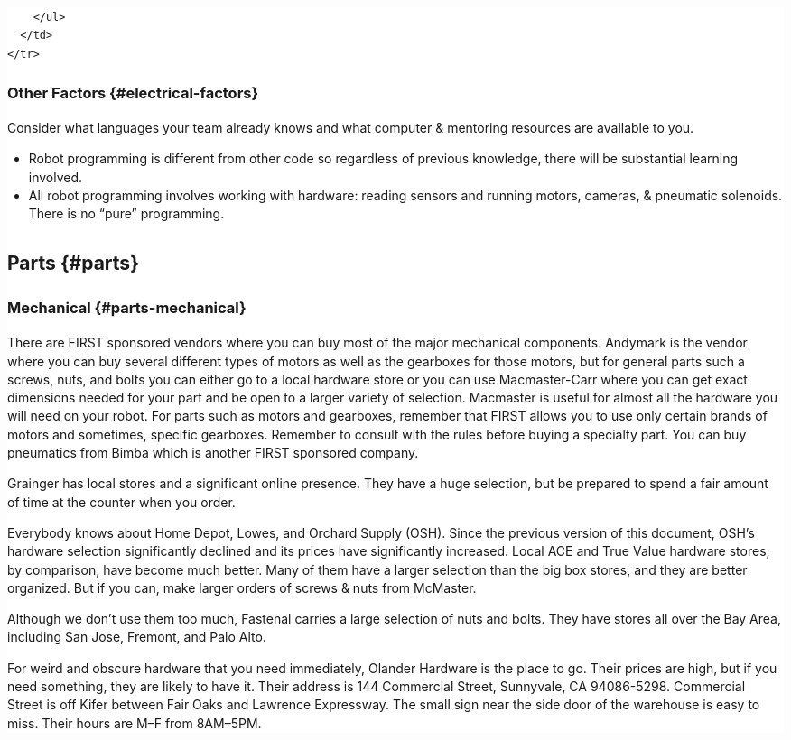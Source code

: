         </ul>
      </td>
    </tr>
  </tbody>
</table>

### Other Factors {#electrical-factors}

Consider what languages your team already knows and what computer & mentoring
resources are available to you.

 + Robot programming is different from other code so regardless of previous
   knowledge, there will be substantial learning involved.
 + All robot programming involves working with hardware: reading sensors and
   running motors, cameras, & pneumatic solenoids. There is no “pure”
   programming.

## Parts {#parts}

### Mechanical {#parts-mechanical}

There are FIRST sponsored vendors where you can buy most of the major mechanical
components. Andymark is the vendor where you can buy several different types of
motors as well as the gearboxes for those motors, but for general parts such a
screws, nuts, and bolts you can either go to a local hardware store or you can
use Macmaster-Carr where you can get exact dimensions needed for your part and
be open to a larger variety of selection. Macmaster is useful for almost all the
hardware you will need on your robot. For parts such as motors and gearboxes,
remember that FIRST allows you to use only certain brands of motors and
sometimes, specific gearboxes. Remember to consult with the rules before buying
a specialty part. You can buy pneumatics from Bimba which is another FIRST
sponsored company.

Grainger has local stores and a significant online presence. They have a huge
selection, but be prepared to spend a fair amount of time at the counter when
you order.

Everybody knows about Home Depot, Lowes, and Orchard Supply (OSH). Since the
previous version of this document, OSH’s hardware selection significantly
declined and its prices have significantly increased. Local ACE and True Value
hardware stores, by comparison, have become much better. Many of them have a
larger selection than the big box stores, and they are better organized. But if
you can, make larger orders of screws & nuts from McMaster.

Although we don’t use them too much, Fastenal carries a large selection of nuts
and bolts. They have stores all over the Bay Area, including San Jose, Fremont,
and Palo Alto.

For weird and obscure hardware that you need immediately, Olander Hardware is
the place to go. Their prices are high, but if you need something, they are
likely to have it. Their address is 144 Commercial Street, Sunnyvale, CA
94086-5298. Commercial Street is off Kifer between Fair Oaks and Lawrence
Expressway. The small sign near the side door of the warehouse is easy to miss.
Their hours are M–F from 8AM–5PM.
